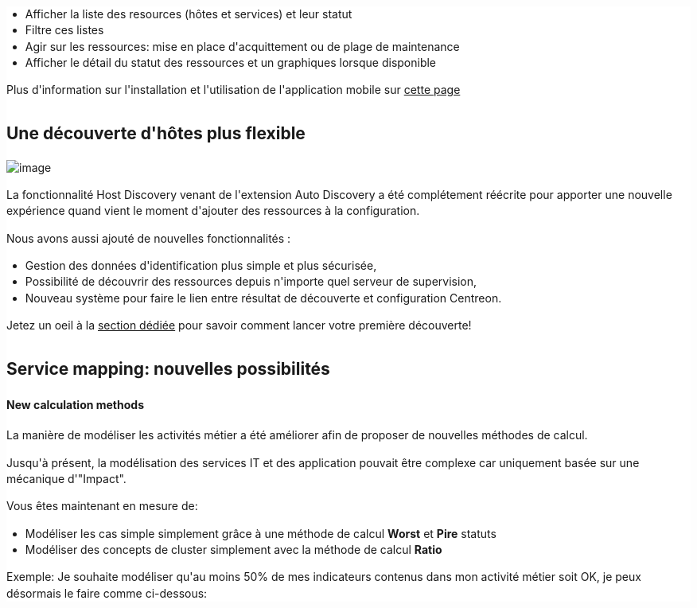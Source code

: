   - Afficher la liste des resources (hôtes et services) et leur statut
  - Filtre ces listes
  - Agir sur les ressources: mise en place d'acquittement ou de plage de
    maintenance
  - Afficher le détail du statut des ressources et un graphiques lorsque
    disponible

<video width="375" height="812" controls="true" allowfullscreen="true" poster="../assets/mobile/mobile-login.png">
    <source src="../assets/mobile/mobile-demo.mp4" type="video/mp4"/>
</video>

Plus d'information sur l'installation et l'utilisation de l'application mobile
sur [cette page](../mobile/introduction)

## Une découverte d'hôtes plus flexible

![image](../assets/monitoring/discovery/host-discovery.gif)

La fonctionnalité Host Discovery venant de l'extension Auto Discovery a été
complétement réécrite pour apporter une nouvelle expérience quand vient le
moment d'ajouter des ressources à la configuration.

Nous avons aussi ajouté de nouvelles fonctionnalités :

  - Gestion des données d'identification plus simple et plus sécurisée,
  - Possibilité de découvrir des ressources depuis n'importe quel serveur de
    supervision,
  - Nouveau système pour faire le lien entre résultat de découverte et
    configuration Centreon.

Jetez un oeil à la [section dédiée](../monitoring/discovery/hosts-discovery)
pour savoir comment lancer votre première découverte!

## Service mapping: nouvelles possibilités

#### New calculation methods

La manière de modéliser les activités métier a été améliorer afin de proposer de
nouvelles méthodes de calcul.

Jusqu'à présent, la modélisation des services IT et des application pouvait être
complexe car uniquement basée sur une mécanique d'"Impact".

Vous êtes maintenant en mesure de:

  - Modéliser les cas simple simplement grâce à une méthode de calcul **Worst**
    et **Pire** statuts
  - Modéliser des concepts de cluster simplement avec la méthode de calcul
    **Ratio**

Exemple: Je souhaite modéliser qu'au moins 50% de mes indicateurs contenus dans
mon activité métier soit OK, je peux désormais le faire comme ci-dessous:
